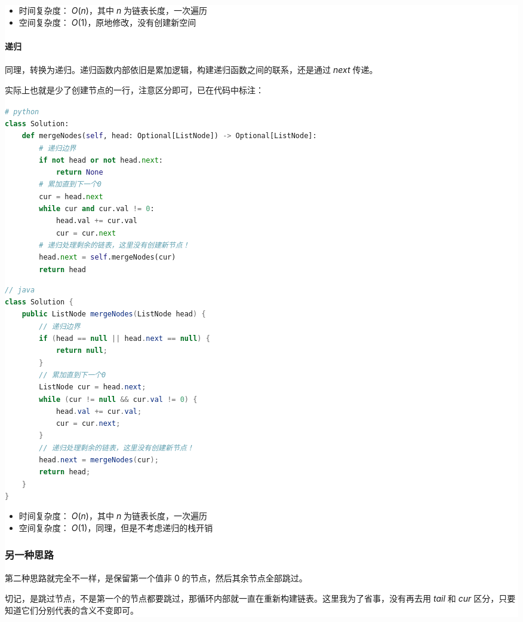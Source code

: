 - 时间复杂度： $O(n)$，其中 $n$ 为链表长度，一次遍历
- 空间复杂度： $O(1)$，原地修改，没有创建新空间

#### 递归

同理，转换为递归。递归函数内部依旧是累加逻辑，构建递归函数之间的联系，还是通过 $next$ 传递。

实际上也就是少了创建节点的一行，注意区分即可，已在代码中标注：

```Python
# python
class Solution:
    def mergeNodes(self, head: Optional[ListNode]) -> Optional[ListNode]:
        # 递归边界
        if not head or not head.next:
            return None
        # 累加直到下一个0
        cur = head.next
        while cur and cur.val != 0:
            head.val += cur.val
            cur = cur.next
        # 递归处理剩余的链表，这里没有创建新节点！
        head.next = self.mergeNodes(cur)
        return head
```

```Java
// java
class Solution {
    public ListNode mergeNodes(ListNode head) {
        // 递归边界
        if (head == null || head.next == null) {
            return null;
        }
        // 累加直到下一个0
        ListNode cur = head.next;
        while (cur != null && cur.val != 0) {
            head.val += cur.val;
            cur = cur.next;
        }
        // 递归处理剩余的链表，这里没有创建新节点！
        head.next = mergeNodes(cur);
        return head;
    }
}
```

- 时间复杂度： $O(n)$，其中 $n$ 为链表长度，一次遍历
- 空间复杂度： $O(1)$，同理，但是不考虑递归的栈开销

### 另一种思路

第二种思路就完全不一样，是保留第一个值非 $0$ 的节点，然后其余节点全部跳过。

切记，是跳过节点，不是第一个的节点都要跳过，那循环内部就一直在重新构建链表。这里我为了省事，没有再去用 $tail$ 和 $cur$ 区分，只要知道它们分别代表的含义不变即可。

